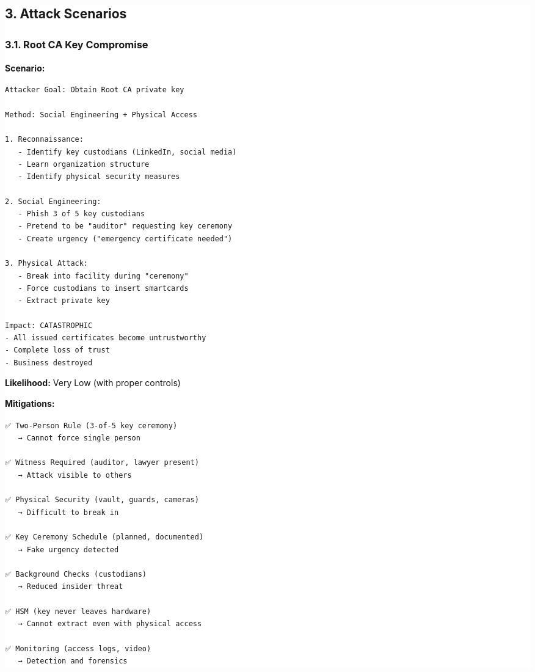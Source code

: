 ## 3. Attack Scenarios

### 3.1. Root CA Key Compromise

**Scenario:**

```
Attacker Goal: Obtain Root CA private key

Method: Social Engineering + Physical Access

1. Reconnaissance:
   - Identify key custodians (LinkedIn, social media)
   - Learn organization structure
   - Identify physical security measures

2. Social Engineering:
   - Phish 3 of 5 key custodians
   - Pretend to be "auditor" requesting key ceremony
   - Create urgency ("emergency certificate needed")

3. Physical Attack:
   - Break into facility during "ceremony"
   - Force custodians to insert smartcards
   - Extract private key

Impact: CATASTROPHIC
- All issued certificates become untrustworthy
- Complete loss of trust
- Business destroyed
```

**Likelihood:** Very Low (with proper controls)

**Mitigations:**

```
✅ Two-Person Rule (3-of-5 key ceremony)
   → Cannot force single person

✅ Witness Required (auditor, lawyer present)
   → Attack visible to others

✅ Physical Security (vault, guards, cameras)
   → Difficult to break in

✅ Key Ceremony Schedule (planned, documented)
   → Fake urgency detected

✅ Background Checks (custodians)
   → Reduced insider threat

✅ HSM (key never leaves hardware)
   → Cannot extract even with physical access

✅ Monitoring (access logs, video)
   → Detection and forensics
```
